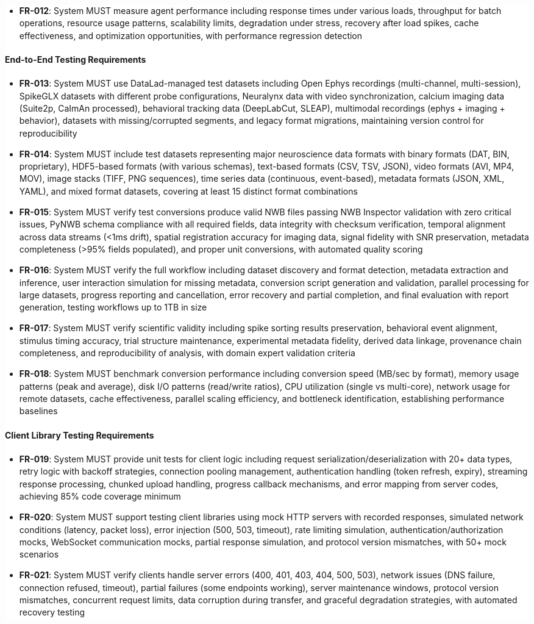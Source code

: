 - **FR-012**: System MUST measure agent performance including response times under various loads, throughput for batch operations, resource usage patterns, scalability limits, degradation under stress, recovery after load spikes, cache effectiveness, and optimization opportunities, with performance regression detection

#### End-to-End Testing Requirements

- **FR-013**: System MUST use DataLad-managed test datasets including Open Ephys recordings (multi-channel, multi-session), SpikeGLX datasets with different probe configurations, Neuralynx data with video synchronization, calcium imaging data (Suite2p, CaImAn processed), behavioral tracking data (DeepLabCut, SLEAP), multimodal recordings (ephys + imaging + behavior), datasets with missing/corrupted segments, and legacy format migrations, maintaining version control for reproducibility

- **FR-014**: System MUST include test datasets representing major neuroscience data formats with binary formats (DAT, BIN, proprietary), HDF5-based formats (with various schemas), text-based formats (CSV, TSV, JSON), video formats (AVI, MP4, MOV), image stacks (TIFF, PNG sequences), time series data (continuous, event-based), metadata formats (JSON, XML, YAML), and mixed format datasets, covering at least 15 distinct format combinations

- **FR-015**: System MUST verify test conversions produce valid NWB files passing NWB Inspector validation with zero critical issues, PyNWB schema compliance with all required fields, data integrity with checksum verification, temporal alignment across data streams (<1ms drift), spatial registration accuracy for imaging data, signal fidelity with SNR preservation, metadata completeness (>95% fields populated), and proper unit conversions, with automated quality scoring

- **FR-016**: System MUST verify the full workflow including dataset discovery and format detection, metadata extraction and inference, user interaction simulation for missing metadata, conversion script generation and validation, parallel processing for large datasets, progress reporting and cancellation, error recovery and partial completion, and final evaluation with report generation, testing workflows up to 1TB in size

- **FR-017**: System MUST verify scientific validity including spike sorting results preservation, behavioral event alignment, stimulus timing accuracy, trial structure maintenance, experimental metadata fidelity, derived data linkage, provenance chain completeness, and reproducibility of analysis, with domain expert validation criteria

- **FR-018**: System MUST benchmark conversion performance including conversion speed (MB/sec by format), memory usage patterns (peak and average), disk I/O patterns (read/write ratios), CPU utilization (single vs multi-core), network usage for remote datasets, cache effectiveness, parallel scaling efficiency, and bottleneck identification, establishing performance baselines

#### Client Library Testing Requirements

- **FR-019**: System MUST provide unit tests for client logic including request serialization/deserialization with 20+ data types, retry logic with backoff strategies, connection pooling management, authentication handling (token refresh, expiry), streaming response processing, chunked upload handling, progress callback mechanisms, and error mapping from server codes, achieving 85% code coverage minimum

- **FR-020**: System MUST support testing client libraries using mock HTTP servers with recorded responses, simulated network conditions (latency, packet loss), error injection (500, 503, timeout), rate limiting simulation, authentication/authorization mocks, WebSocket communication mocks, partial response simulation, and protocol version mismatches, with 50+ mock scenarios

- **FR-021**: System MUST verify clients handle server errors (400, 401, 403, 404, 500, 503), network issues (DNS failure, connection refused, timeout), partial failures (some endpoints working), server maintenance windows, protocol version mismatches, concurrent request limits, data corruption during transfer, and graceful degradation strategies, with automated recovery testing

